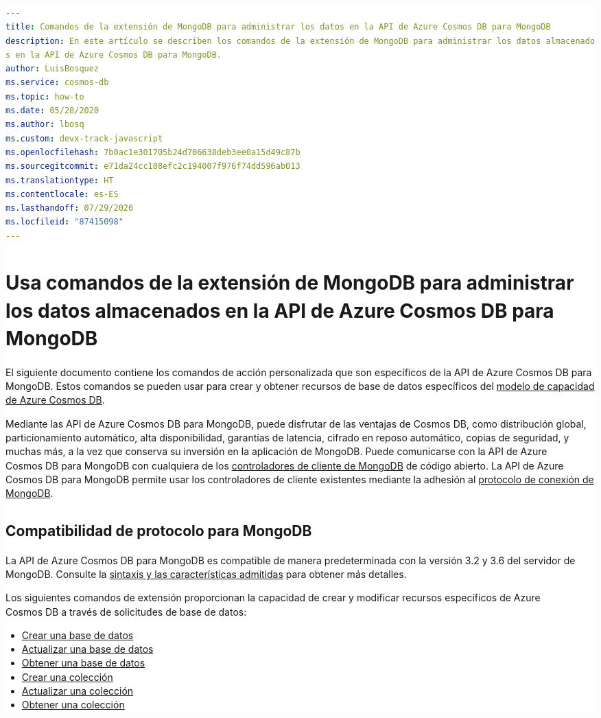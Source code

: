 ```yaml
---
title: Comandos de la extensión de MongoDB para administrar los datos en la API de Azure Cosmos DB para MongoDB
description: En este artículo se describen los comandos de la extensión de MongoDB para administrar los datos almacenados en la API de Azure Cosmos DB para MongoDB.
author: LuisBosquez
ms.service: cosmos-db
ms.topic: how-to
ms.date: 05/28/2020
ms.author: lbosq
ms.custom: devx-track-javascript
ms.openlocfilehash: 7b0ac1e301705b24d706638deb3ee0a15d49c87b
ms.sourcegitcommit: e71da24cc108efc2c194007f976f74dd596ab013
ms.translationtype: HT
ms.contentlocale: es-ES
ms.lasthandoff: 07/29/2020
ms.locfileid: "87415098"
---
```

# <a name="use-mongodb-extension-commands-to-manage-data-stored-in-azure-cosmos-dbs-api-for-mongodb"></a>Usa comandos de la extensión de MongoDB para administrar los datos almacenados en la API de Azure Cosmos DB para MongoDB 

El siguiente documento contiene los comandos de acción personalizada que son específicos de la API de Azure Cosmos DB para MongoDB. Estos comandos se pueden usar para crear y obtener recursos de base de datos específicos del [modelo de capacidad de Azure Cosmos DB](databases-containers-items.md).

Mediante las API de Azure Cosmos DB para MongoDB, puede disfrutar de las ventajas de Cosmos DB, como distribución global, particionamiento automático, alta disponibilidad, garantías de latencia, cifrado en reposo automático, copias de seguridad, y muchas más, a la vez que conserva su inversión en la aplicación de MongoDB. Puede comunicarse con la API de Azure Cosmos DB para MongoDB con cualquiera de los [controladores de cliente de MongoDB](https://docs.mongodb.org/ecosystem/drivers) de código abierto. La API de Azure Cosmos DB para MongoDB permite usar los controladores de cliente existentes mediante la adhesión al [protocolo de conexión de MongoDB](https://docs.mongodb.org/manual/reference/mongodb-wire-protocol).

## <a name="mongodb-protocol-support"></a>Compatibilidad de protocolo para MongoDB

La API de Azure Cosmos DB para MongoDB es compatible de manera predeterminada con la versión 3.2 y 3.6 del servidor de MongoDB. Consulte la [sintaxis y las características admitidas](mongodb-feature-support.md) para obtener más detalles. 

Los siguientes comandos de extensión proporcionan la capacidad de crear y modificar recursos específicos de Azure Cosmos DB a través de solicitudes de base de datos:

* [Crear una base de datos](#create-database)
* [Actualizar una base de datos](#update-database)
* [Obtener una base de datos](#get-database)
* [Crear una colección](#create-collection)
* [Actualizar una colección](#update-collection)
* [Obtener una colección](#get-collection)
